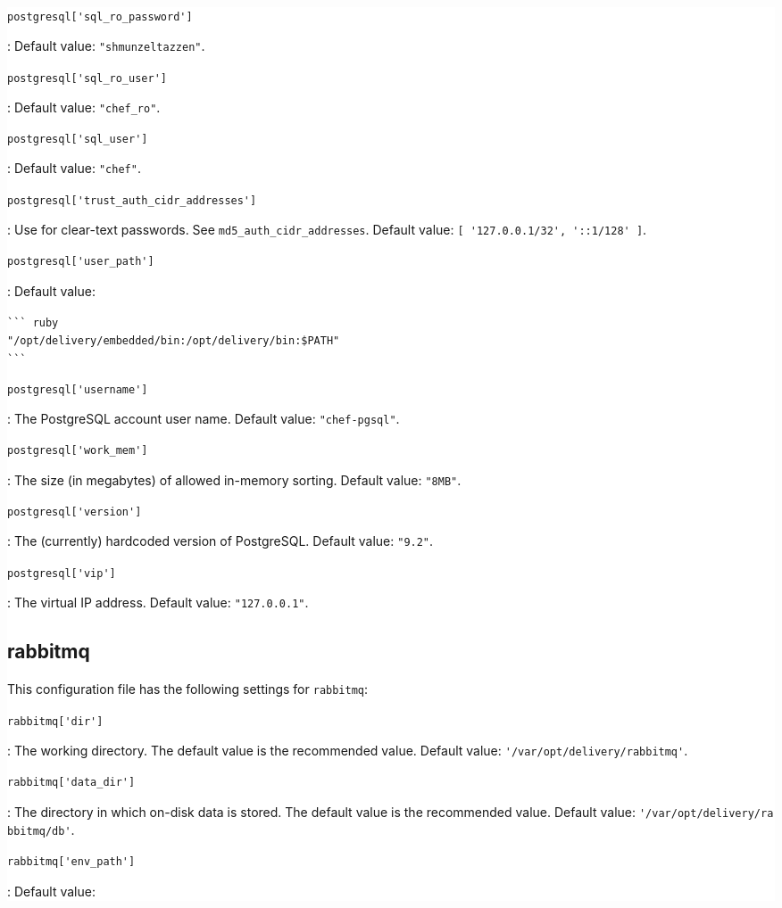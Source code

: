 `postgresql['sql_ro_password']`

:   Default value: `"shmunzeltazzen"`.

`postgresql['sql_ro_user']`

:   Default value: `"chef_ro"`.

`postgresql['sql_user']`

:   Default value: `"chef"`.

`postgresql['trust_auth_cidr_addresses']`

:   Use for clear-text passwords. See `md5_auth_cidr_addresses`. Default
    value: `[ '127.0.0.1/32', '::1/128' ]`.

`postgresql['user_path']`

:   Default value:

    ``` ruby
    "/opt/delivery/embedded/bin:/opt/delivery/bin:$PATH"
    ```

`postgresql['username']`

:   The PostgreSQL account user name. Default value: `"chef-pgsql"`.

`postgresql['work_mem']`

:   The size (in megabytes) of allowed in-memory sorting. Default value:
    `"8MB"`.

`postgresql['version']`

:   The (currently) hardcoded version of PostgreSQL. Default value:
    `"9.2"`.

`postgresql['vip']`

:   The virtual IP address. Default value: `"127.0.0.1"`.

rabbitmq
--------

This configuration file has the following settings for `rabbitmq`:

`rabbitmq['dir']`

:   The working directory. The default value is the recommended value.
    Default value: `'/var/opt/delivery/rabbitmq'`.

`rabbitmq['data_dir']`

:   The directory in which on-disk data is stored. The default value is
    the recommended value. Default value:
    `'/var/opt/delivery/rabbitmq/db'`.

`rabbitmq['env_path']`

:   Default value:
